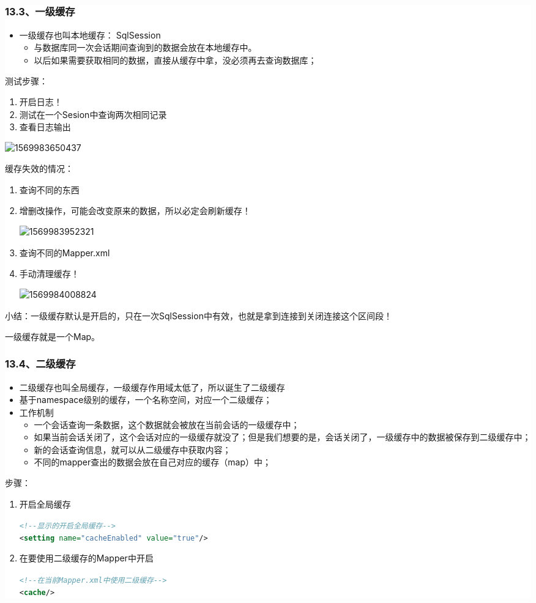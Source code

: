 ### 13.3、一级缓存

- 一级缓存也叫本地缓存： SqlSession
  - 与数据库同一次会话期间查询到的数据会放在本地缓存中。
  - 以后如果需要获取相同的数据，直接从缓存中拿，没必须再去查询数据库；

测试步骤：

1. 开启日志！
2. 测试在一个Sesion中查询两次相同记录
3. 查看日志输出

![1569983650437](https://img2020.cnblogs.com/blog/2084540/202009/2084540-20200916132428571-1111918265.png)

缓存失效的情况：

1. 查询不同的东西

2. 增删改操作，可能会改变原来的数据，所以必定会刷新缓存！

   ![1569983952321](https://img2020.cnblogs.com/blog/2084540/202009/2084540-20200916132428795-270426308.png)

3. 查询不同的Mapper.xml

4. 手动清理缓存！

   ![1569984008824](https://img2020.cnblogs.com/blog/2084540/202009/2084540-20200916132429010-390680237.png)

小结：一级缓存默认是开启的，只在一次SqlSession中有效，也就是拿到连接到关闭连接这个区间段！

一级缓存就是一个Map。

### 13.4、二级缓存

- 二级缓存也叫全局缓存，一级缓存作用域太低了，所以诞生了二级缓存
- 基于namespace级别的缓存，一个名称空间，对应一个二级缓存；
- 工作机制
  - 一个会话查询一条数据，这个数据就会被放在当前会话的一级缓存中；
  - 如果当前会话关闭了，这个会话对应的一级缓存就没了；但是我们想要的是，会话关闭了，一级缓存中的数据被保存到二级缓存中；
  - 新的会话查询信息，就可以从二级缓存中获取内容；
  - 不同的mapper查出的数据会放在自己对应的缓存（map）中；

步骤：

1. 开启全局缓存

   ```xml
   <!--显示的开启全局缓存-->
   <setting name="cacheEnabled" value="true"/>
   ```

2. 在要使用二级缓存的Mapper中开启

   ```xml
   <!--在当前Mapper.xml中使用二级缓存-->
   <cache/>
   ```
